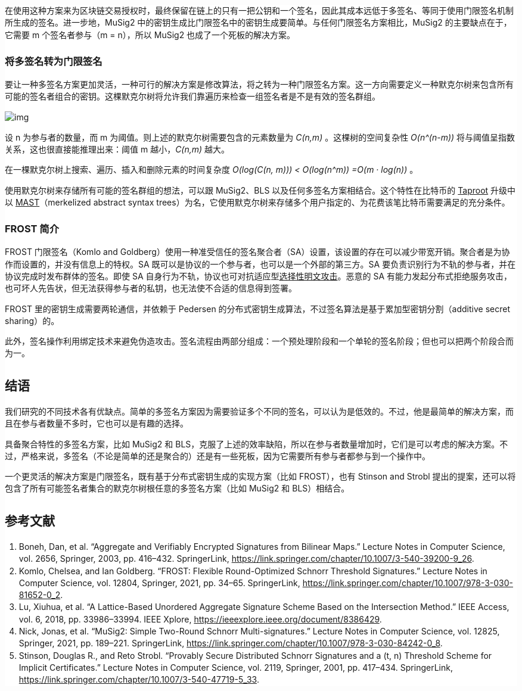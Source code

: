 在使用这种方案来为区块链交易授权时，最终保留在链上的只有一把公钥和一个签名，因此其成本远低于多签名、等同于使用门限签名机制所生成的签名。进一步地，MuSig2 中的密钥生成比门限签名中的密钥生成要简单。与任何门限签名方案相比，MuSig2 的主要缺点在于，它需要 m 个签名者参与（m = n），所以 MuSig2 也成了一个死板的解决方案。

### 将多签名转为门限签名

要让一种多签名方案更加灵活，一种可行的解决方案是修改算法，将之转为一种门限签名方案。这一方向需要定义一种默克尔树来包含所有可能的签名者组合的密钥。这棵默克尔树将允许我们靠遍历来检查一组签名者是不是有效的签名群组。

![img](../images/aggregate-threshold-multisig-and-multisignatures/lbEMSaAzrxA)

设 n 为参与者的数量，而 m 为阈值。则上述的默克尔树需要包含的元素数量为 *C(n,m)* 。这棵树的空间复杂性  *O(n^(n-m))* 将与阈值呈指数关系，这也很直接能推理出来：阈值 m 越小，*C(n,m)* 越大。

在一棵默克尔树上搜索、遍历、插入和删除元素的时间复杂度 *O(log(C(n, m))) < O(log(n^m)) =O(m · log(n))* 。

使用默克尔树来存储所有可能的签名群组的想法，可以跟 MuSig2、BLS 以及任何多签名方案相结合。这个特性在比特币的 [Taproot](https://medium.com/iovlabs-innovation-stories/taproot-and-rsk-6fc8a3f8ccaf) 升级中以 [MAST](https://bitcoinops.org/en/topics/mast/)（merkelized abstract syntax trees）为名，它使用默克尔树来存储多个用户指定的、为花费该笔比特币需要满足的充分条件。

### FROST 简介

FROST 门限签名（Komlo and Goldberg）使用一种准受信任的签名聚合者（SA）设置，该设置的存在可以减少带宽开销。聚合者是为协作而设置的，并没有信息上的特权。SA 既可以是协议的一个参与者，也可以是一个外部的第三方。SA 要负责识别行为不轨的参与者，并在协议完成时发布群体的签名。即使 SA 自身行为不轨，协议也可对抗适应型[选择性明文攻击](https://en.wikipedia.org/wiki/Adaptive_chosen-ciphertext_attack)。恶意的 SA 有能力发起分布式拒绝服务攻击，也可坏人先告状，但无法获得参与者的私钥，也无法使不合适的信息得到签署。

FROST 里的密钥生成需要两轮通信，并依赖于 Pedersen 的分布式密钥生成算法，不过签名算法是基于累加型密钥分割（additive secret sharing）的。

此外，签名操作利用绑定技术来避免伪造攻击。签名流程由两部分组成：一个预处理阶段和一个单轮的签名阶段；但也可以把两个阶段合而为一。

## 结语

我们研究的不同技术各有优缺点。简单的多签名方案因为需要验证多个不同的签名，可以认为是低效的。不过，他是最简单的解决方案，而且在参与者数量不多时，它也可以是有趣的选择。

具备聚合特性的多签名方案，比如 MuSig2 和 BLS，克服了上述的效率缺陷，所以在参与者数量增加时，它们是可以考虑的解决方案。不过，严格来说，多签名（不论是简单的还是聚合的）还是有一些死板，因为它需要所有参与者都参与到一个操作中。

一个更灵活的解决方案是门限签名，既有基于分布式密钥生成的实现方案（比如 FROST），也有 Stinson and Strobl 提出的提案，还可以将包含了所有可能签名者集合的默克尔树根任意的多签名方案（比如 MuSig2 和 BLS）相结合。

## 参考文献

1. Boneh, Dan, et al. “Aggregate and Verifiably Encrypted Signatures from Bilinear Maps.” Lecture Notes in Computer Science, vol. 2656, Springer, 2003, pp. 416–432. SpringerLink, https://link.springer.com/chapter/10.1007/3-540-39200-9_26.
2. Komlo, Chelsea, and Ian Goldberg. “FROST: Flexible Round-Optimized Schnorr Threshold Signatures.” Lecture Notes in Computer Science, vol. 12804, Springer, 2021, pp. 34–65. SpringerLink, https://link.springer.com/chapter/10.1007/978-3-030-81652-0_2.
3. Lu, Xiuhua, et al. “A Lattice-Based Unordered Aggregate Signature Scheme Based on the Intersection Method.” IEEE Access, vol. 6, 2018, pp. 33986–33994. IEEE Xplore, https://ieeexplore.ieee.org/document/8386429.
4. Nick, Jonas, et al. “MuSig2: Simple Two-Round Schnorr Multi-signatures.” Lecture Notes in Computer Science, vol. 12825, Springer, 2021, pp. 189–221. SpringerLink, https://link.springer.com/chapter/10.1007/978-3-030-84242-0_8.
5. Stinson, Douglas R., and Reto Strobl. “Provably Secure Distributed Schnorr Signatures and a (t, n) Threshold Scheme for Implicit Certificates.” Lecture Notes in Computer Science, vol. 2119, Springer, 2001, pp. 417–434. SpringerLink, https://link.springer.com/chapter/10.1007/3-540-47719-5_33.